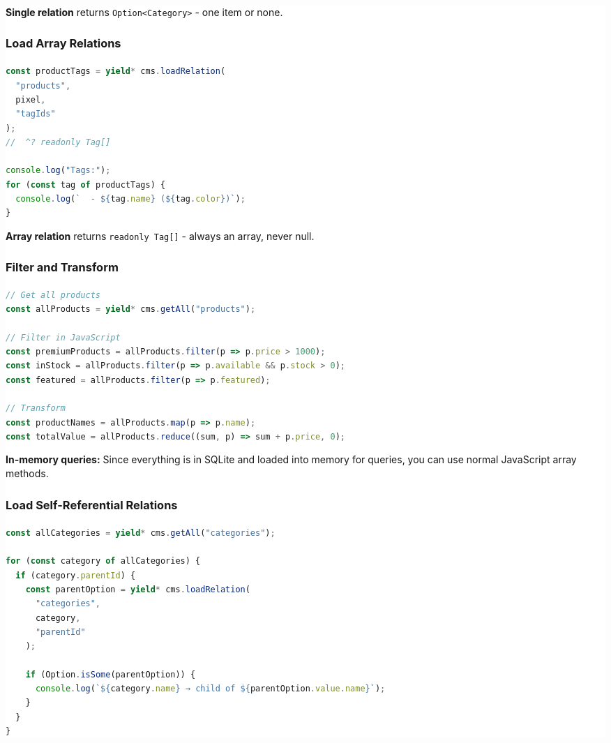 **Single relation** returns `Option<Category>` - one item or none.

### Load Array Relations

```typescript
const productTags = yield* cms.loadRelation(
  "products",
  pixel,
  "tagIds"
);
//  ^? readonly Tag[]

console.log("Tags:");
for (const tag of productTags) {
  console.log(`  - ${tag.name} (${tag.color})`);
}
```

**Array relation** returns `readonly Tag[]` - always an array, never null.

### Filter and Transform

```typescript
// Get all products
const allProducts = yield* cms.getAll("products");

// Filter in JavaScript
const premiumProducts = allProducts.filter(p => p.price > 1000);
const inStock = allProducts.filter(p => p.available && p.stock > 0);
const featured = allProducts.filter(p => p.featured);

// Transform
const productNames = allProducts.map(p => p.name);
const totalValue = allProducts.reduce((sum, p) => sum + p.price, 0);
```

**In-memory queries:** Since everything is in SQLite and loaded into memory for queries, you can use normal JavaScript array methods.

### Load Self-Referential Relations

```typescript
const allCategories = yield* cms.getAll("categories");

for (const category of allCategories) {
  if (category.parentId) {
    const parentOption = yield* cms.loadRelation(
      "categories",
      category,
      "parentId"
    );
    
    if (Option.isSome(parentOption)) {
      console.log(`${category.name} → child of ${parentOption.value.name}`);
    }
  }
}
```
